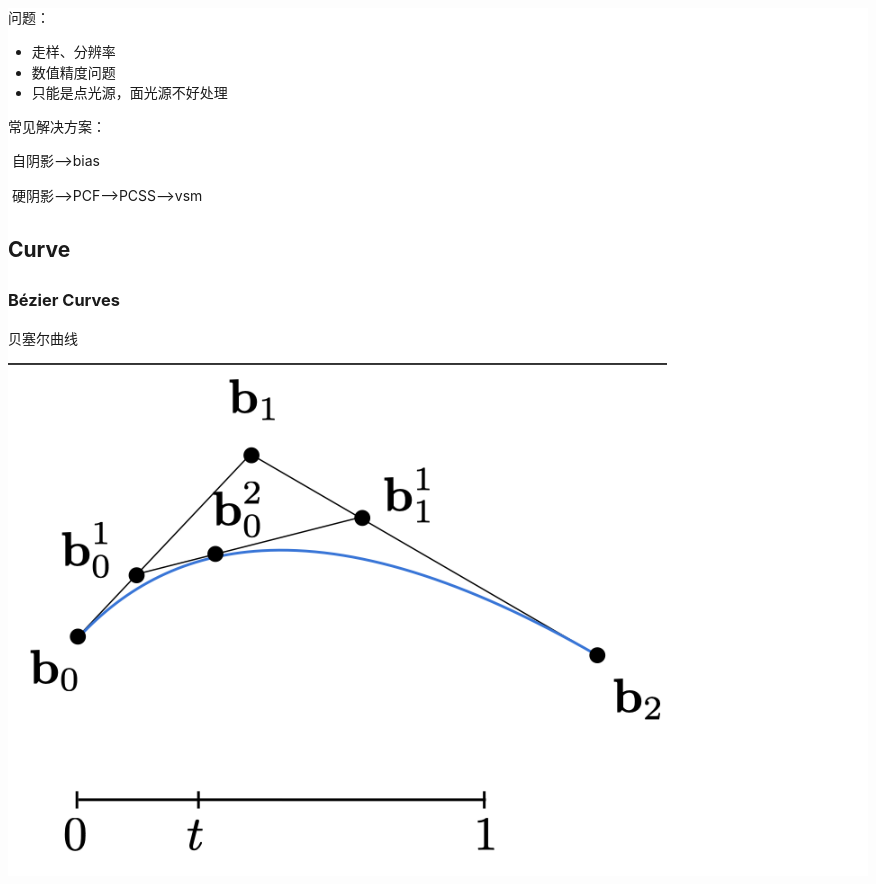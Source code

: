 问题：

- 走样、分辨率
- 数值精度问题
- 只能是点光源，面光源不好处理

常见解决方案：

​					自阴影—>bias

​					硬阴影—>PCF—>PCSS—>vsm

##  Curve

### Bézier Curves

  贝塞尔曲线

![image-20220504090356286](..\101Pic\5.png)



